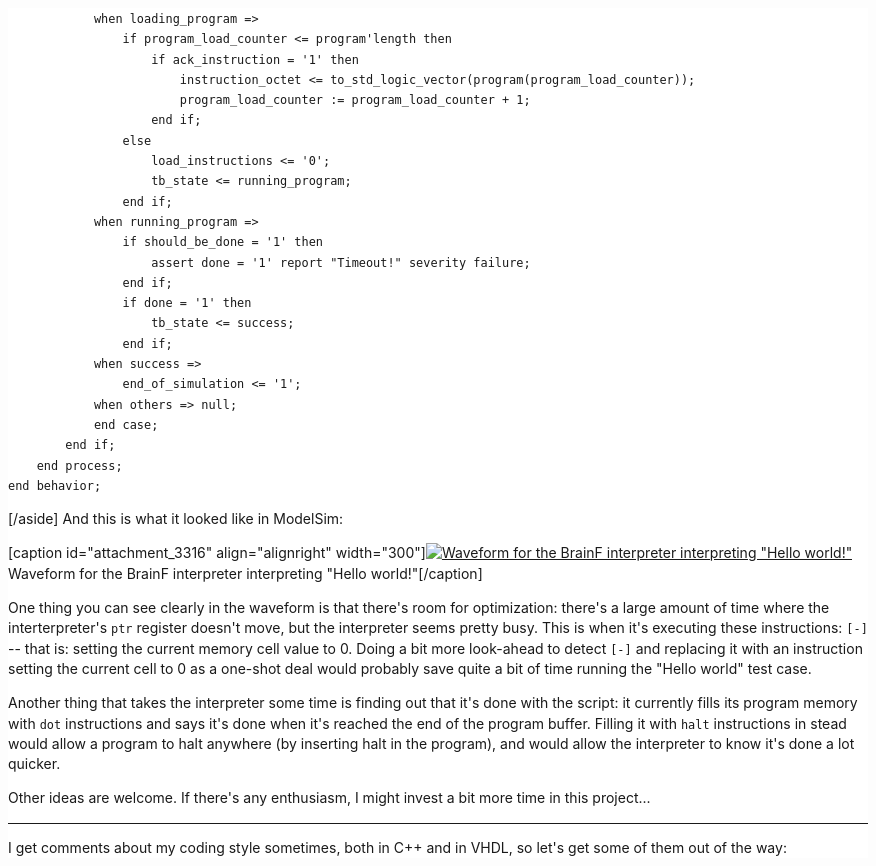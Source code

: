                 when loading_program =>
                    if program_load_counter <= program'length then
                        if ack_instruction = '1' then
                            instruction_octet <= to_std_logic_vector(program(program_load_counter));
                            program_load_counter := program_load_counter + 1;
                        end if;
                    else
                        load_instructions <= '0';
                        tb_state <= running_program;
                    end if;
                when running_program =>
                    if should_be_done = '1' then
                        assert done = '1' report "Timeout!" severity failure;
                    end if;
                    if done = '1' then 
                        tb_state <= success;
                    end if;
                when success =>
                    end_of_simulation <= '1';
                when others => null;
                end case;
            end if;
        end process;    
    end behavior;

[/aside]
And this is what it looked like in ModelSim:

[caption id="attachment_3316" align="alignright" width="300"][![Waveform for the BrainF interpreter interpreting "Hello world!"](http://rlc.vlinder.ca/wp-content/uploads/2014/09/wave-300x125.png)](http://rlc.vlinder.ca/wp-content/uploads/2014/09/wave.png) Waveform for the BrainF interpreter interpreting "Hello world!"[/caption]

One thing you can see clearly in the waveform is that there's room for optimization: there's a large amount of time where the interterpreter's `ptr` register doesn't move, but the interpreter seems pretty busy. This is when it's executing these instructions: `[-]` -- that is: setting the current memory cell value to 0. Doing a bit more look-ahead to detect `[-]` and replacing it with an instruction setting the current cell to 0 as a one-shot deal would probably save quite a bit of time running the "Hello world" test case.

Another thing that takes the interpreter some time is finding out that it's done with the script: it currently fills its program memory with `dot` instructions and says it's done when it's reached the end of the program buffer. Filling it with `halt` instructions in stead would allow a program to halt anywhere (by inserting halt in the program), and would allow the interpreter to know it's done a lot quicker.

Other ideas are welcome. If there's any enthusiasm, I might invest a bit more time in this project...


* * *


I get comments about my coding style sometimes, both in C++ and in VHDL, so let's get some of them out of the way:
